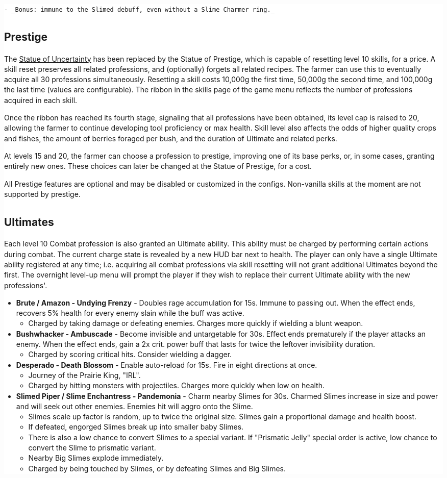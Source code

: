     - _Bonus: immune to the Slimed debuff, even without a Slime Charmer ring._

## Prestige

The [Statue of Uncertainty](https://stardewvalleywiki.com/The_Sewers#Statue%20Of%20Uncertainty) has been replaced by the Statue of Prestige, which is capable of resetting level 10 skills, for a price. A skill reset preserves all related professions, and (optionally) forgets all related recipes. The farmer can use this to eventually acquire all 30 professions simultaneously.
Resetting a skill costs 10,000g the first time, 50,000g the second time, and 100,000g the last time (values are configurable). The ribbon in the skills page of the game menu reflects the number of professions acquired in each skill.

Once the ribbon has reached its fourth stage, signaling that all professions have been obtained, its level cap is raised to 20, allowing the farmer to continue developing tool proficiency or max health. Skill level also affects the odds of higher quality crops and fishes, the amount of berries foraged per bush, and the duration of Ultimate and related perks.
 
At levels 15 and 20, the farmer can choose a profession to prestige, improving one of its base perks, or, in some cases, granting entirely new ones. These choices can later be changed at the Statue of Prestige, for a cost.

All Prestige features are optional and may be disabled or customized in the configs. Non-vanilla skills at the moment are not supported by prestige.

## Ultimates

Each level 10 Combat profession is also granted an Ultimate ability. This ability must be charged by performing certain actions during combat. The current charge state is revealed by a new HUD bar next to health. The player can only have a single Ultimate ability registered at any time; i.e. acquiring all combat professions via skill resetting will not grant additional Ultimates beyond the first. The overnight level-up menu will prompt the player if they wish to replace their current Ultimate ability with the new professions'.

- **Brute / Amazon - Undying Frenzy** - Doubles rage accumulation for 15s. Immune to passing out. When the effect ends, recovers 5% health for every enemy slain while the buff was active.
    - Charged by taking damage or defeating enemies. Charges more quickly if wielding a blunt weapon.
- **Bushwhacker - Ambuscade** - Become invisible and untargetable for 30s. Effect ends prematurely if the player attacks an enemy. When the effect ends, gain a 2x crit. power buff that lasts for twice the leftover invisibility duration.
    - Charged by scoring critical hits. Consider wielding a dagger.
- **Desperado - Death Blossom** - Enable auto-reload for 15s. Fire in eight directions at once.
  - Journey of the Prairie King, "IRL".
  - Charged by hitting monsters with projectiles. Charges more quickly when low on health.
- **Slimed Piper / Slime Enchantress - Pandemonia** - Charm nearby Slimes for 30s. Charmed Slimes increase in size and power and will seek out other enemies. Enemies hit will aggro onto the Slime.
  - Slimes scale up factor is random, up to twice the original size. Slimes gain a proportional damage and health boost.
  - If defeated, engorged Slimes break up into smaller baby Slimes.
  - There is also a low chance to convert Slimes to a special variant. If "Prismatic Jelly" special order is active, low chance to convert the Slime to prismatic variant.
  - Nearby Big Slimes explode immediately.
  - Charged by being touched by Slimes, or by defeating Slimes and Big Slimes.

